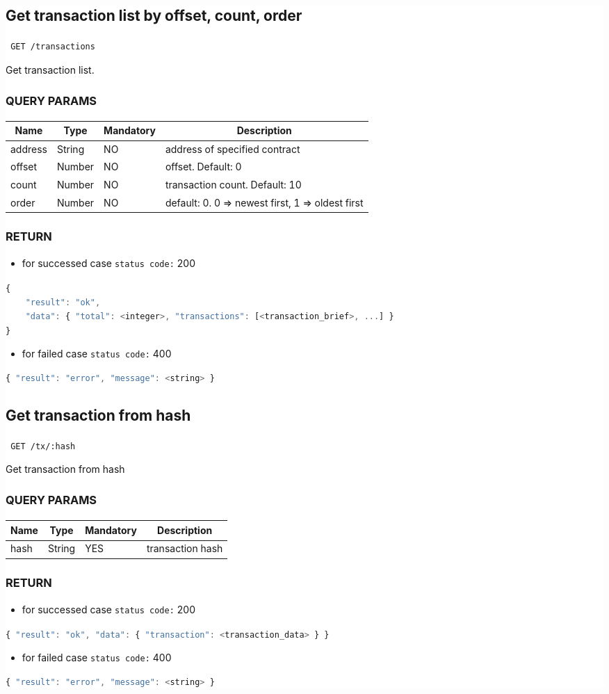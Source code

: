 ## Get transaction list by offset, count, order
```
 GET /transactions
```

Get transaction list.
### QUERY PARAMS
Name     | Type   | Mandatory | Description
-------- | ------ | --------- | ------------
address  | String | NO        | address of specified contract
offset   | Number | NO        | offset. Default: 0
count    | Number | NO        | transaction count. Default: 10
order    | Number | NO        | default: 0. 0 => newest first, 1 => oldest first

### RETURN
* for successed case
`status code:` 200
```javascript
{
    "result": "ok",
    "data": { "total": <integer>, "transactions": [<transaction_brief>, ...] }
}
```
* for failed case
`status code:` 400
```javascript
{ "result": "error", "message": <string> }
```

## Get transaction from hash
```
 GET /tx/:hash
```

Get transaction from hash
### QUERY PARAMS
Name | Type   | Mandatory | Description
---- | ------ | --------- | ------------
hash | String | YES       | transaction hash
### RETURN
* for successed case
`status code:` 200
```javascript
{ "result": "ok", "data": { "transaction": <transaction_data> } }
```
* for failed case
`status code:` 400
```javascript
{ "result": "error", "message": <string> }
```
